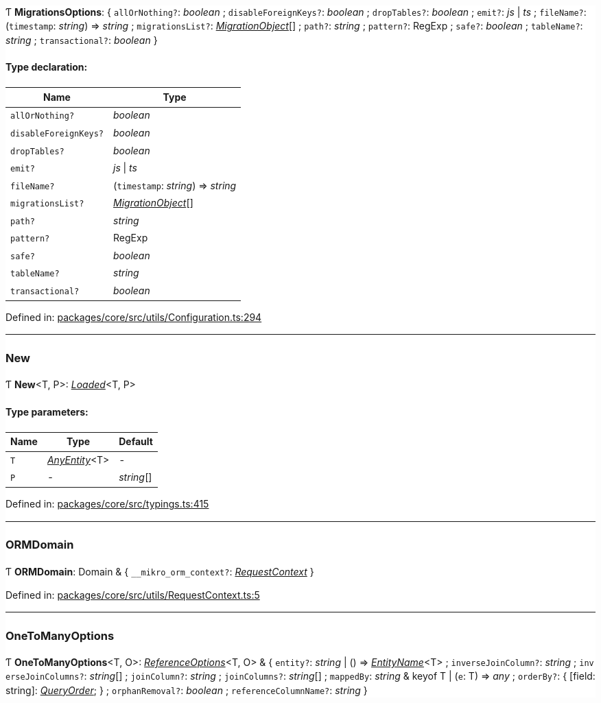 Ƭ **MigrationsOptions**: { `allOrNothing?`: *boolean* ; `disableForeignKeys?`: *boolean* ; `dropTables?`: *boolean* ; `emit?`: *js* \| *ts* ; `fileName?`: (`timestamp`: *string*) => *string* ; `migrationsList?`: [*MigrationObject*](../interfaces/core.migrationobject.md)[] ; `path?`: *string* ; `pattern?`: RegExp ; `safe?`: *boolean* ; `tableName?`: *string* ; `transactional?`: *boolean*  }

#### Type declaration:

Name | Type |
------ | ------ |
`allOrNothing?` | *boolean* |
`disableForeignKeys?` | *boolean* |
`dropTables?` | *boolean* |
`emit?` | *js* \| *ts* |
`fileName?` | (`timestamp`: *string*) => *string* |
`migrationsList?` | [*MigrationObject*](../interfaces/core.migrationobject.md)[] |
`path?` | *string* |
`pattern?` | RegExp |
`safe?` | *boolean* |
`tableName?` | *string* |
`transactional?` | *boolean* |

Defined in: [packages/core/src/utils/Configuration.ts:294](https://github.com/mikro-orm/mikro-orm/blob/969d4229bd/packages/core/src/utils/Configuration.ts#L294)

___

### New

Ƭ **New**<T, P\>: [*Loaded*](core.md#loaded)<T, P\>

#### Type parameters:

Name | Type | Default |
------ | ------ | ------ |
`T` | [*AnyEntity*](core.md#anyentity)<T\> | - |
`P` | - | *string*[] |

Defined in: [packages/core/src/typings.ts:415](https://github.com/mikro-orm/mikro-orm/blob/969d4229bd/packages/core/src/typings.ts#L415)

___

### ORMDomain

Ƭ **ORMDomain**: Domain & { `__mikro_orm_context?`: [*RequestContext*](../classes/core.requestcontext.md)  }

Defined in: [packages/core/src/utils/RequestContext.ts:5](https://github.com/mikro-orm/mikro-orm/blob/969d4229bd/packages/core/src/utils/RequestContext.ts#L5)

___

### OneToManyOptions

Ƭ **OneToManyOptions**<T, O\>: [*ReferenceOptions*](../interfaces/core.referenceoptions.md)<T, O\> & { `entity?`: *string* \| () => [*EntityName*](core.md#entityname)<T\> ; `inverseJoinColumn?`: *string* ; `inverseJoinColumns?`: *string*[] ; `joinColumn?`: *string* ; `joinColumns?`: *string*[] ; `mappedBy`: *string* & keyof T \| (`e`: T) => *any* ; `orderBy?`: { [field: string]: [*QueryOrder*](../enums/core.queryorder.md);  } ; `orphanRemoval?`: *boolean* ; `referenceColumnName?`: *string*  }
